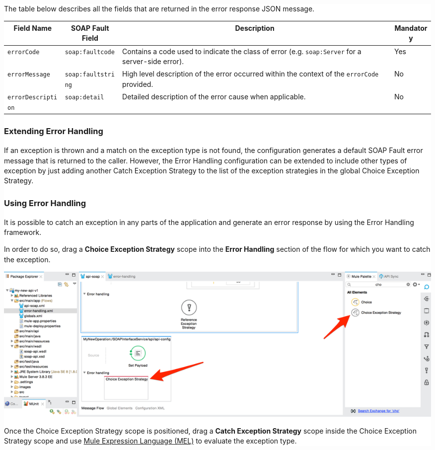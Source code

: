 The table below describes all the fields that are returned in the error response JSON message.

| Field Name         | SOAP Fault Field   | Description | Mandatory |
| ------------------ | ------------------ | ----------- | --------- |
| `errorCode`        | `soap:faultcode`   | Contains a code used  to indicate the class of error (e.g. `soap:Server` for a server-side error). | Yes |
| `errorMessage`     | `soap:faultstring` | High level description of the error occurred within the context of the `errorCode` provided. | No |
| `errorDescription` | `soap:detail`      | Detailed description of the error cause when applicable. | No |

### Extending Error Handling

If an exception is thrown and a match on the exception type is not found, the configuration generates a default SOAP Fault error message that is returned to the caller. However, the Error Handling configuration can be extended to include other types of exception by just adding another Catch Exception Strategy to the list of the exception strategies in the global Choice Exception Strategy.

### Using Error Handling

It is possible to catch an exception in any parts of the application and generate an error response by using the Error Handling framework.

In order to do so, drag a **Choice Exception Strategy** scope into the **Error Handling** section of the flow for which you want to catch the exception.

![](./images/error_handling_02.png)

Once the Choice Exception Strategy scope is positioned, drag a **Catch Exception Strategy** scope inside the Choice Exception Strategy scope and use [Mule Expression Language (MEL)](https://docs.mulesoft.com/mule-user-guide/v/3.9/mule-expression-language-mel) to evaluate the exception type.

